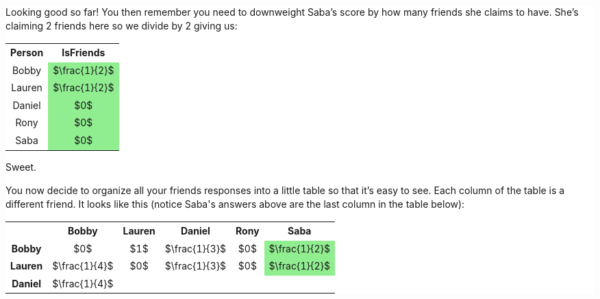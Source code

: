 
Looking good so far! You then remember you need to downweight Saba’s score by how many friends she claims to have. She’s claiming 2 friends here so we divide by 2 giving us:

<table style='text-align: center;'>
    <tr>
        <th>Person</th>
        <th>IsFriends</th>
    </tr>
    <tr>
        <td>Bobby</td>
        <td style='background-color: lightgreen;'>$\frac{1}{2}$</td>
    </tr>
    <tr>
        <td>Lauren</td>
        <td style='background-color: lightgreen;'>$\frac{1}{2}$</td>
    </tr>
    <tr>
        <td>Daniel</td>
        <td style='background-color: lightgreen;'>$0$</td>
    </tr>
    <tr>
        <td>Rony</td>
        <td style='background-color: lightgreen;'>$0$</td>
    </tr>
    <tr>
        <td>Saba</td>
        <td style='background-color: lightgreen;'>$0$</td>
    </tr>
</table>

Sweet.

You now decide to organize all your friends responses into a little table so that it’s easy to see. Each column of the table is a different friend. It looks like this (notice Saba's answers above are the last column in the table below):

<table style='text-align: center;'>
    <tbody>
        <tr>
            <th></th>
            <th>Bobby</th>
            <th>Lauren</th>
            <th>Daniel</th>
            <th>Rony</th>
            <th>Saba</th>
        </tr>
        <tr>
            <td><strong>Bobby</strong></td>
            <td>$0$</td>
            <td>$1$</td>
            <td>$\frac{1}{3}$</td>
            <td>$0$</td>
            <td style='background-color: lightgreen;'>$\frac{1}{2}$</td>
        </tr>
        <tr>
            <td><strong>Lauren</strong></td>
            <td>$\frac{1}{4}$</td>
            <td>$0$</td>
            <td>$\frac{1}{3}$</td>
            <td>$0$</td>
            <td style='background-color: lightgreen;'>$\frac{1}{2}$</td>
        </tr>
        <tr>
            <td><strong>Daniel</strong></td>
            <td>$\frac{1}{4}$</td>